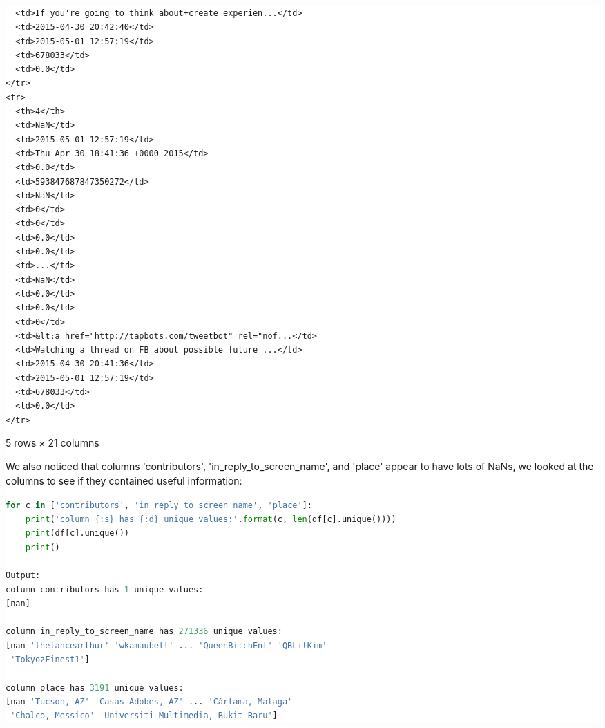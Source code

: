       <td>If you're going to think about+create experien...</td>
      <td>2015-04-30 20:42:40</td>
      <td>2015-05-01 12:57:19</td>
      <td>678033</td>
      <td>0.0</td>
    </tr>
    <tr>
      <th>4</th>
      <td>NaN</td>
      <td>2015-05-01 12:57:19</td>
      <td>Thu Apr 30 18:41:36 +0000 2015</td>
      <td>0.0</td>
      <td>593847687847350272</td>
      <td>NaN</td>
      <td>0</td>
      <td>0</td>
      <td>0.0</td>
      <td>0.0</td>
      <td>...</td>
      <td>NaN</td>
      <td>0.0</td>
      <td>0.0</td>
      <td>0</td>
      <td>&lt;a href="http://tapbots.com/tweetbot" rel="nof...</td>
      <td>Watching a thread on FB about possible future ...</td>
      <td>2015-04-30 20:41:36</td>
      <td>2015-05-01 12:57:19</td>
      <td>678033</td>
      <td>0.0</td>
    </tr>
  </tbody>
</table>
<p>5 rows × 21 columns</p>

We also noticed that columns 'contributors', 'in_reply_to_screen_name', and 'place' appear to have lots of NaNs, we looked at the columns to see if they contained useful information:

```Python
for c in ['contributors', 'in_reply_to_screen_name', 'place']:
    print('column {:s} has {:d} unique values:'.format(c, len(df[c].unique())))
    print(df[c].unique())
    print()
    
Output:
column contributors has 1 unique values:
[nan]

column in_reply_to_screen_name has 271336 unique values:
[nan 'thelancearthur' 'wkamaubell' ... 'QueenBitchEnt' 'QBLilKim'
 'TokyozFinest1']

column place has 3191 unique values:
[nan 'Tucson, AZ' 'Casas Adobes, AZ' ... 'Cártama, Malaga'
 'Chalco, Messico' 'Universiti Multimedia, Bukit Baru']
```
